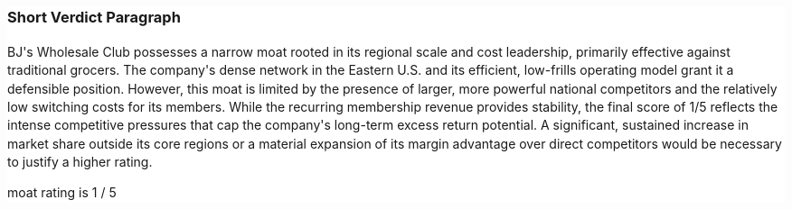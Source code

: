 ### Short Verdict Paragraph
BJ's Wholesale Club possesses a narrow moat rooted in its regional scale and cost leadership, primarily effective against traditional grocers. The company's dense network in the Eastern U.S. and its efficient, low-frills operating model grant it a defensible position. However, this moat is limited by the presence of larger, more powerful national competitors and the relatively low switching costs for its members. While the recurring membership revenue provides stability, the final score of 1/5 reflects the intense competitive pressures that cap the company's long-term excess return potential. A significant, sustained increase in market share outside its core regions or a material expansion of its margin advantage over direct competitors would be necessary to justify a higher rating.

moat rating is 1 / 5
